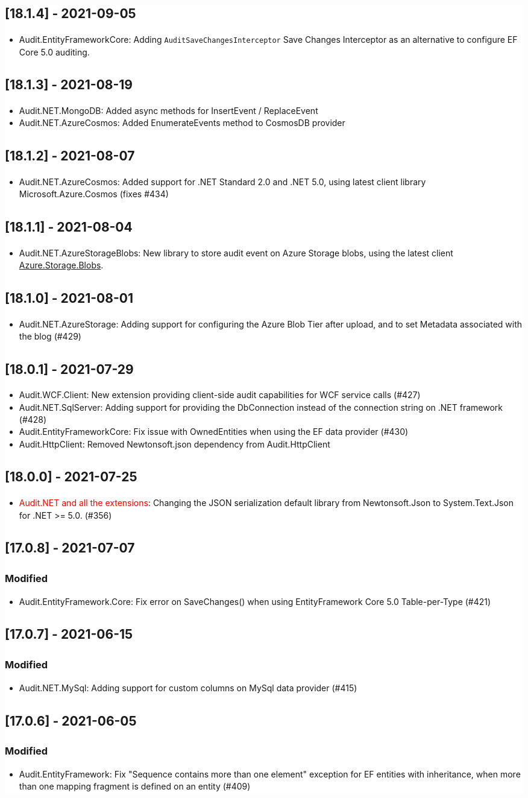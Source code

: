 ## [18.1.4] - 2021-09-05
- Audit.EntityFrameworkCore: Adding `AuditSaveChangesInterceptor` Save Changes Interceptor as an alternative to configure EF Core 5.0 auditing.

## [18.1.3] - 2021-08-19
- Audit.NET.MongoDB: Added async methods for InsertEvent / ReplaceEvent
- Audit.NET.AzureCosmos: Added EnumerateEvents method to CosmosDB provider
  
## [18.1.2] - 2021-08-07
- Audit.NET.AzureCosmos: Added support for .NET Standard 2.0 and .NET 5.0, using latest client library Microsoft.Azure.Cosmos (fixes #434)

## [18.1.1] - 2021-08-04
- Audit.NET.AzureStorageBlobs: New library to store audit event on Azure Storage blobs, using the latest client [Azure.Storage.Blobs](https://docs.microsoft.com/en-us/dotnet/api/overview/azure/storage.blobs-readme).

## [18.1.0] - 2021-08-01
- Audit.NET.AzureStorage: Adding support for configuring the Azure Blob Tier after upload, and to set Metadata associated with the blog (#429)

## [18.0.1] - 2021-07-29
- Audit.WCF.Client: New extension providing client-side audit capabilities for WCF service calls (#427)
- Audit.NET.SqlServer: Adding support for providing the DbConnection instead of the connection string on .NET framework (#428)
- Audit.EntityFrameworkCore: Fix issue with OwnedEntities when using the EF data provider (#430)
- Audit.HttpClient: Removed Newtonsoft.json dependency from Audit.HttpClient

## [18.0.0] - 2021-07-25
- <span style="color:red">Audit.NET and all the extensions</span>: Changing the JSON serialization default library from Newtonsoft.Json to System.Text.Json for .NET >= 5.0. (#356)

## [17.0.8] - 2021-07-07
### Modified
- Audit.EntityFramework.Core: Fix error on SaveChanges() when using EntityFramework Core 5.0 Table-per-Type (#421)

## [17.0.7] - 2021-06-15
### Modified
- Audit.NET.MySql: Adding support for custom columns on MySql data provider (#415)

## [17.0.6] - 2021-06-05
### Modified
- Audit.EntityFramework: Fix "Sequence contains more than one element" exception for EF entities with inheritance, when more than one mapping fragment is defined on an entity (#409)
